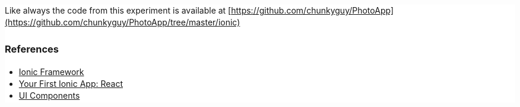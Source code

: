 Like always the code from this experiment is available at [https://github.com/chunkyguy/PhotoApp](https://github.com/chunkyguy/PhotoApp/tree/master/ionic)

### References
- [Ionic Framework](https://ionicframework.com/)
- [Your First Ionic App: React](https://ionicframework.com/docs/react/your-first-app)
- [UI Components](https://ionicframework.com/docs/components)